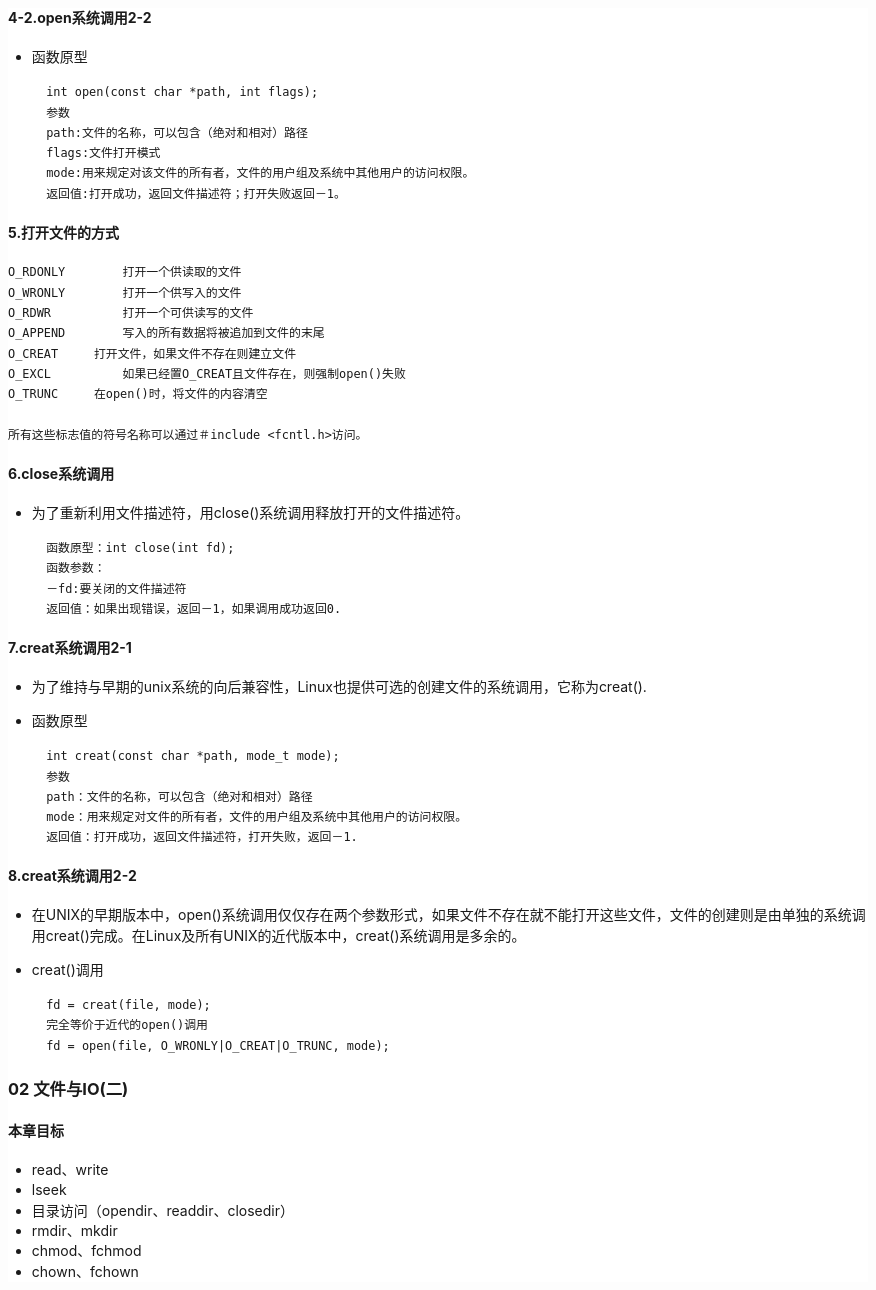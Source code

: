 #### 4-2.open系统调用2-2
* 函数原型

		int open(const char *path, int flags);
		参数
		path:文件的名称，可以包含（绝对和相对）路径
		flags:文件打开模式
		mode:用来规定对该文件的所有者，文件的用户组及系统中其他用户的访问权限。
		返回值:打开成功，返回文件描述符；打开失败返回－1。

#### 5.打开文件的方式
	O_RDONLY		打开一个供读取的文件
	O_WRONLY		打开一个供写入的文件
	O_RDWR			打开一个可供读写的文件
	O_APPEND		写入的所有数据将被追加到文件的末尾
	O_CREAT		打开文件，如果文件不存在则建立文件
	O_EXCL			如果已经置O_CREAT且文件存在，则强制open()失败
	O_TRUNC		在open()时，将文件的内容清空
	
	所有这些标志值的符号名称可以通过＃include <fcntl.h>访问。
	
#### 6.close系统调用
* 为了重新利用文件描述符，用close()系统调用释放打开的文件描述符。

		函数原型：int close(int fd);
		函数参数：
		－fd:要关闭的文件描述符
		返回值：如果出现错误，返回－1，如果调用成功返回0.
		
#### 7.creat系统调用2-1
* 为了维持与早期的unix系统的向后兼容性，Linux也提供可选的创建文件的系统调用，它称为creat().
* 函数原型

		int creat(const char *path, mode_t mode);
		参数
		path：文件的名称，可以包含（绝对和相对）路径
		mode：用来规定对文件的所有者，文件的用户组及系统中其他用户的访问权限。	
		返回值：打开成功，返回文件描述符，打开失败，返回－1.
		
#### 8.creat系统调用2-2
* 在UNIX的早期版本中，open()系统调用仅仅存在两个参数形式，如果文件不存在就不能打开这些文件，文件的创建则是由单独的系统调用creat()完成。在Linux及所有UNIX的近代版本中，creat()系统调用是多余的。
* creat()调用

		fd = creat(file, mode);
		完全等价于近代的open()调用
		fd = open(file, O_WRONLY|O_CREAT|O_TRUNC, mode);
		
### 02 文件与IO(二)
#### 本章目标
* read、write
* lseek
* 目录访问（opendir、readdir、closedir）
* rmdir、mkdir
* chmod、fchmod
* chown、fchown
